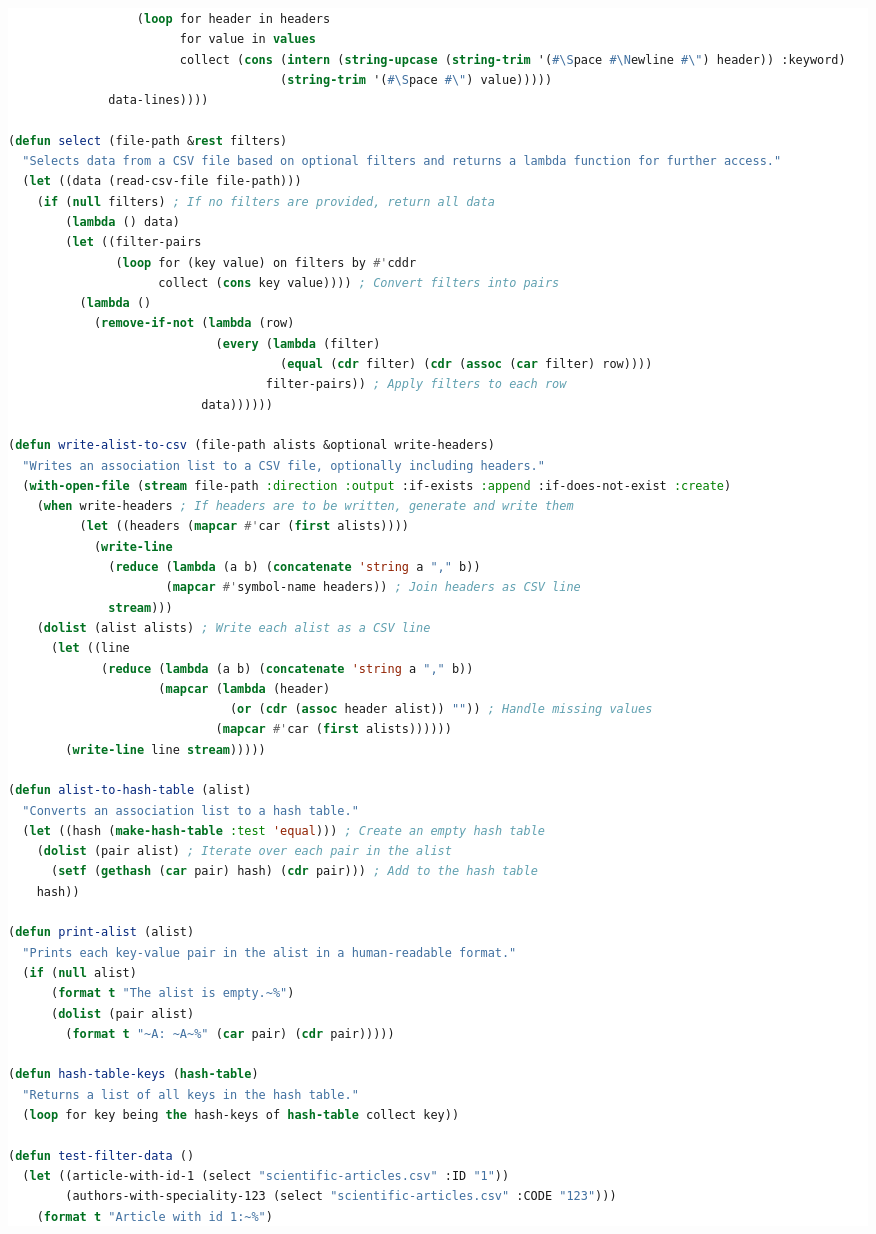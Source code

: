 ```lisp
                  (loop for header in headers
                        for value in values
                        collect (cons (intern (string-upcase (string-trim '(#\Space #\Newline #\") header)) :keyword) 
                                      (string-trim '(#\Space #\") value)))))
              data-lines))))

(defun select (file-path &rest filters)
  "Selects data from a CSV file based on optional filters and returns a lambda function for further access."
  (let ((data (read-csv-file file-path)))
    (if (null filters) ; If no filters are provided, return all data
        (lambda () data)
        (let ((filter-pairs
               (loop for (key value) on filters by #'cddr
                     collect (cons key value)))) ; Convert filters into pairs
          (lambda () 
            (remove-if-not (lambda (row)
                             (every (lambda (filter)
                                      (equal (cdr filter) (cdr (assoc (car filter) row))))
                                    filter-pairs)) ; Apply filters to each row
                           data))))))

(defun write-alist-to-csv (file-path alists &optional write-headers)
  "Writes an association list to a CSV file, optionally including headers."
  (with-open-file (stream file-path :direction :output :if-exists :append :if-does-not-exist :create)
    (when write-headers ; If headers are to be written, generate and write them
          (let ((headers (mapcar #'car (first alists)))) 
            (write-line
              (reduce (lambda (a b) (concatenate 'string a "," b))
                      (mapcar #'symbol-name headers)) ; Join headers as CSV line
              stream)))
    (dolist (alist alists) ; Write each alist as a CSV line
      (let ((line
             (reduce (lambda (a b) (concatenate 'string a "," b))
                     (mapcar (lambda (header)
                               (or (cdr (assoc header alist)) "")) ; Handle missing values
                             (mapcar #'car (first alists)))))) 
        (write-line line stream)))))

(defun alist-to-hash-table (alist)
  "Converts an association list to a hash table."
  (let ((hash (make-hash-table :test 'equal))) ; Create an empty hash table
    (dolist (pair alist) ; Iterate over each pair in the alist
      (setf (gethash (car pair) hash) (cdr pair))) ; Add to the hash table
    hash))

(defun print-alist (alist)
  "Prints each key-value pair in the alist in a human-readable format."
  (if (null alist)
      (format t "The alist is empty.~%")
      (dolist (pair alist)
        (format t "~A: ~A~%" (car pair) (cdr pair)))))

(defun hash-table-keys (hash-table)
  "Returns a list of all keys in the hash table."
  (loop for key being the hash-keys of hash-table collect key))

(defun test-filter-data ()
  (let ((article-with-id-1 (select "scientific-articles.csv" :ID "1"))
        (authors-with-speciality-123 (select "scientific-articles.csv" :CODE "123")))
    (format t "Article with id 1:~%")
```